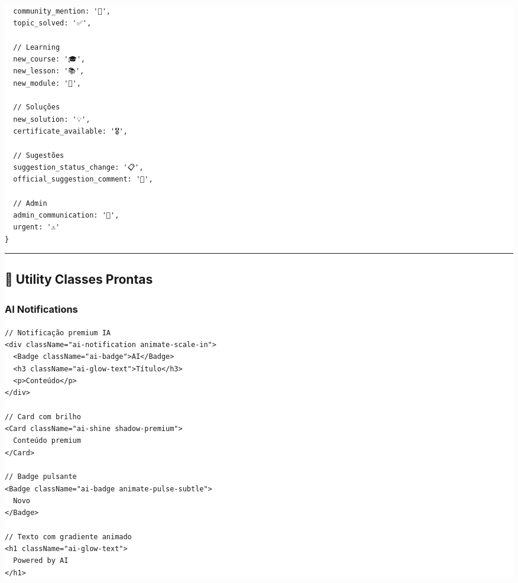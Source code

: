 ```tsx
  community_mention: '👤',
  topic_solved: '✅',
  
  // Learning
  new_course: '🎓',
  new_lesson: '📚',
  new_module: '📂',
  
  // Soluções
  new_solution: '💡',
  certificate_available: '🎖️',
  
  // Sugestões
  suggestion_status_change: '📋',
  official_suggestion_comment: '📢',
  
  // Admin
  admin_communication: '📢',
  urgent: '⚠️'
}
```

---

## 🎨 Utility Classes Prontas

### AI Notifications
```tsx
// Notificação premium IA
<div className="ai-notification animate-scale-in">
  <Badge className="ai-badge">AI</Badge>
  <h3 className="ai-glow-text">Título</h3>
  <p>Conteúdo</p>
</div>

// Card com brilho
<Card className="ai-shine shadow-premium">
  Conteúdo premium
</Card>

// Badge pulsante
<Badge className="ai-badge animate-pulse-subtle">
  Novo
</Badge>

// Texto com gradiente animado
<h1 className="ai-glow-text">
  Powered by AI
</h1>
```
